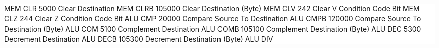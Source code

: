 </tr>
<tr>
<td>MEM</td>
<td>CLR</td>
<td>5000</td>
<td>Clear Destination</td>
</tr>
<tr>
<td>MEM</td>
<td>CLRB</td>
<td>105000</td>
<td>Clear Destination (Byte)</td>
</tr>
<tr>
<td>MEM</td>
<td>CLV</td>
<td>242</td>
<td>Clear V Condition Code Bit</td>
</tr>
<tr>
<td>MEM</td>
<td>CLZ</td>
<td>244</td>
<td>Clear Z Condition Code Bit</td>
</tr>
<tr>
<td>ALU</td>
<td>CMP</td>
<td>20000</td>
<td>Compare Source To Destination</td>
</tr>
<tr>
<td>ALU</td>
<td>CMPB</td>
<td>120000</td>
<td>Compare Source To Destination (Byte)</td>
</tr>
<tr>
<td>ALU</td>
<td>COM</td>
<td>5100</td>
<td>Complement Destination</td>
</tr>
<tr>
<td>ALU</td>
<td>COMB</td>
<td>105100</td>
<td>Complement Destination (Byte)</td>
</tr>
<tr>
<td>ALU</td>
<td>DEC</td>
<td>5300</td>
<td>Decrement Destination</td>
</tr>
<tr>
<td>ALU</td>
<td>DECB</td>
<td>105300</td>
<td>Decrement Destination (Byte)</td>
</tr>
<tr>
<td>ALU</td>
<td>DIV</td>